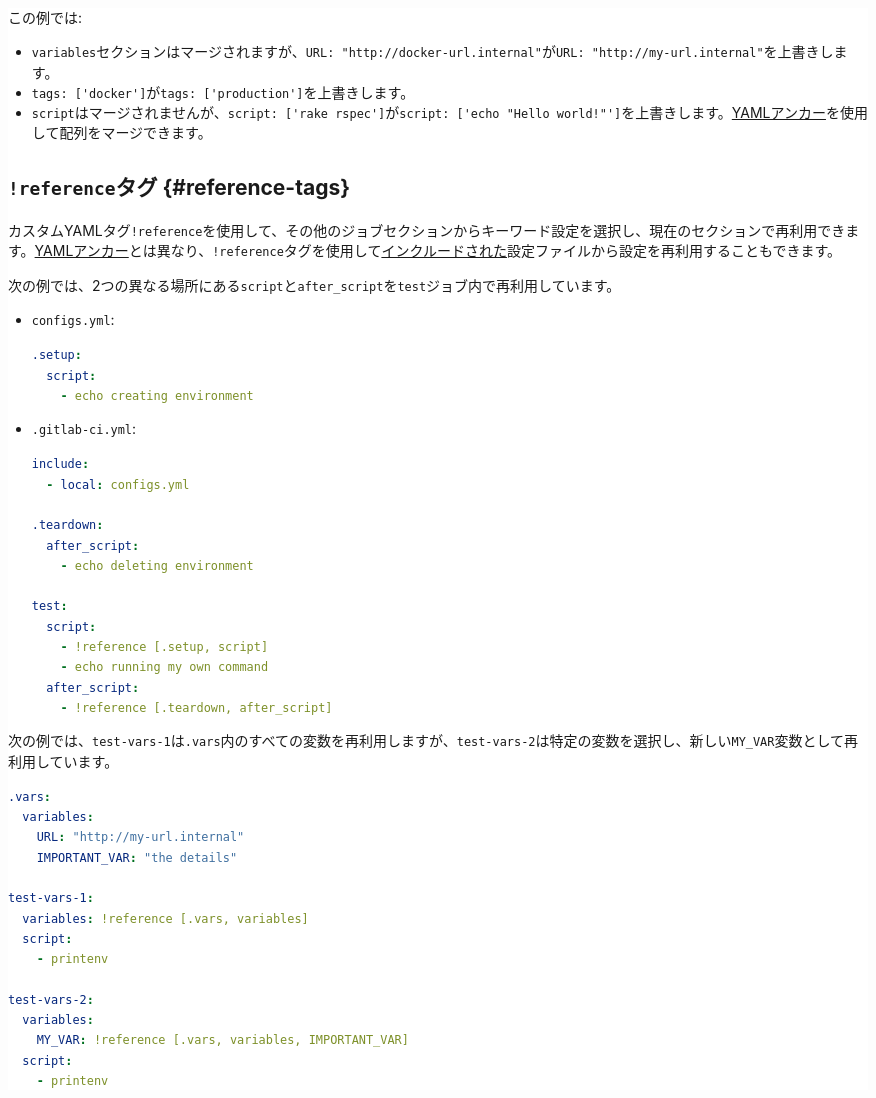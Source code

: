 この例では:

- `variables`セクションはマージされますが、`URL: "http://docker-url.internal"`が`URL: "http://my-url.internal"`を上書きします。
- `tags: ['docker']`が`tags: ['production']`を上書きします。
- `script`はマージされませんが、`script: ['rake rspec']`が`script: ['echo "Hello world!"']`を上書きします。[YAMLアンカー](yaml_optimization.md#anchors)を使用して配列をマージできます。

## `!reference`タグ {#reference-tags}

カスタムYAMLタグ`!reference`を使用して、その他のジョブセクションからキーワード設定を選択し、現在のセクションで再利用できます。[YAMLアンカー](#anchors)とは異なり、`!reference`タグを使用して[インクルードされた](_index.md#include)設定ファイルから設定を再利用することもできます。

次の例では、2つの異なる場所にある`script`と`after_script`を`test`ジョブ内で再利用しています。

- `configs.yml`:

  ```yaml
  .setup:
    script:
      - echo creating environment
  ```

- `.gitlab-ci.yml`:

  ```yaml
  include:
    - local: configs.yml

  .teardown:
    after_script:
      - echo deleting environment

  test:
    script:
      - !reference [.setup, script]
      - echo running my own command
    after_script:
      - !reference [.teardown, after_script]
  ```

次の例では、`test-vars-1`は`.vars`内のすべての変数を再利用しますが、`test-vars-2`は特定の変数を選択し、新しい`MY_VAR`変数として再利用しています。

```yaml
.vars:
  variables:
    URL: "http://my-url.internal"
    IMPORTANT_VAR: "the details"

test-vars-1:
  variables: !reference [.vars, variables]
  script:
    - printenv

test-vars-2:
  variables:
    MY_VAR: !reference [.vars, variables, IMPORTANT_VAR]
  script:
    - printenv
```
